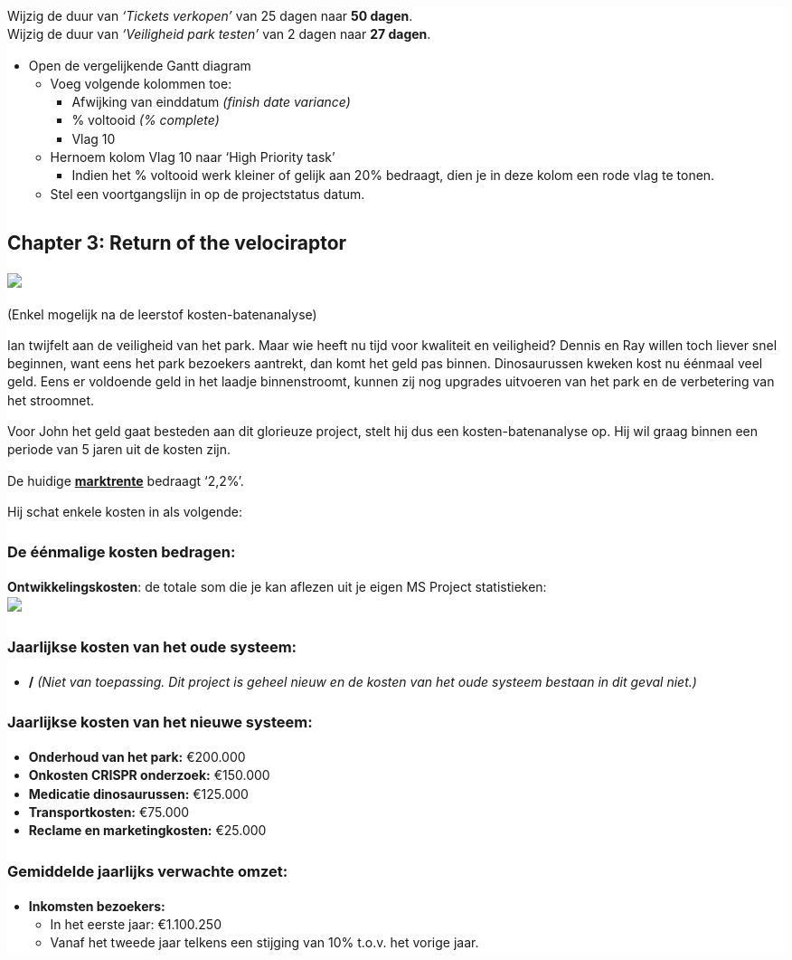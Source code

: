 Wijzig de duur van *‘Tickets verkopen’* van 25 dagen naar **50 dagen**.  
Wijzig de duur van *‘Veiligheid park testen’* van 2 dagen naar **27 dagen**.

- Open de vergelijkende Gantt diagram
	- Voeg volgende kolommen toe:
		- Afwijking van einddatum *(finish date variance)*
		- % voltooid *(% complete)*
		- Vlag 10
	- Hernoem kolom Vlag 10 naar ‘High Priority task’
        -   Indien het % voltooid werk kleiner of gelijk aan 20% bedraagt, dien je in deze kolom een rode vlag te tonen.
	- Stel een voortgangslijn in op de projectstatus datum.

## Chapter 3: Return of the velociraptor 
![](https://i.imgur.com/iPRUn6W.png)

(Enkel mogelijk na de leerstof kosten-batenanalyse)

Ian twijfelt aan de veiligheid van het park. Maar wie heeft nu tijd voor kwaliteit en veiligheid? Dennis en Ray willen toch liever snel beginnen, want eens het park bezoekers aantrekt, dan komt het geld pas binnen. Dinosaurussen kweken kost nu éénmaal veel geld. Eens er voldoende geld in het laadje binnenstroomt, kunnen zij nog upgrades uitvoeren van het park en de verbetering van het stroomnet.

Voor John het geld gaat besteden aan dit glorieuze project, stelt hij dus een kosten-batenanalyse op. Hij wil graag binnen een periode van 5 jaren uit de kosten zijn.

De huidige **<u>marktrente</u>** bedraagt ‘2,2%’.

Hij schat enkele kosten in als volgende:

### De éénmalige kosten bedragen: 

**Ontwikkelingskosten**: de totale som die je kan aflezen uit je eigen MS Project statistieken:  
![](https://i.imgur.com/m3nU4Bm.png)

### Jaarlijkse kosten van het oude systeem:

- **/** *(Niet van toepassing. Dit project is geheel nieuw en de kosten van het oude systeem bestaan in dit geval niet.)*

### Jaarlijkse kosten van het nieuwe systeem:
- **Onderhoud van het park:** €200.000
- **Onkosten CRISPR onderzoek:** €150.000
- **Medicatie dinosaurussen:** €125.000
- **Transportkosten:** €75.000
- **Reclame en marketingkosten:** €25.000

### Gemiddelde jaarlijks verwachte omzet: 
- **Inkomsten bezoekers:**
	- In het eerste jaar: €1.100.250
	- Vanaf het tweede jaar telkens een stijging van 10% t.o.v. het vorige jaar.
